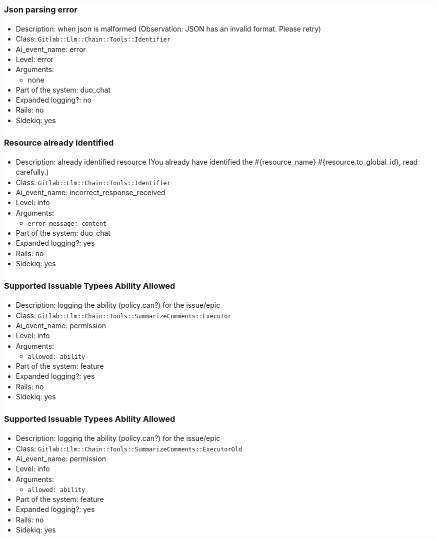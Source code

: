 ### Json parsing error

  - Description: when json is malformed (Observation: JSON has an invalid format. Please retry)
  - Class: `Gitlab::Llm::Chain::Tools::Identifier`
  - Ai_event_name: error
  - Level: error
  - Arguments:
    - none
  - Part of the system: duo_chat
  - Expanded logging?: no
  - Rails: no
  - Sidekiq: yes

### Resource already identified

  - Description: already identified resource (You already have identified the #{resource_name} #{resource.to_global_id}, read carefully.)
  - Class: `Gitlab::Llm::Chain::Tools::Identifier`
  - Ai_event_name: incorrect_response_received
  - Level: info
  - Arguments:
    - `error_message: content`
  - Part of the system: duo_chat
  - Expanded logging?: yes
  - Rails: no
  - Sidekiq: yes

### Supported Issuable Typees Ability Allowed

  - Description: logging the ability (policy.can?) for the issue/epic
  - Class: `Gitlab::Llm::Chain::Tools::SummarizeComments::Executor`
  - Ai_event_name: permission
  - Level: info
  - Arguments:
    - `allowed: ability`
  - Part of the system: feature
  - Expanded logging?: yes
  - Rails: no
  - Sidekiq: yes

### Supported Issuable Typees Ability Allowed

  - Description: logging the ability (policy.can?) for the issue/epic
  - Class: `Gitlab::Llm::Chain::Tools::SummarizeComments::ExecutorOld`
  - Ai_event_name: permission
  - Level: info
  - Arguments:
    - `allowed: ability`
  - Part of the system: feature
  - Expanded logging?: yes
  - Rails: no
  - Sidekiq: yes
